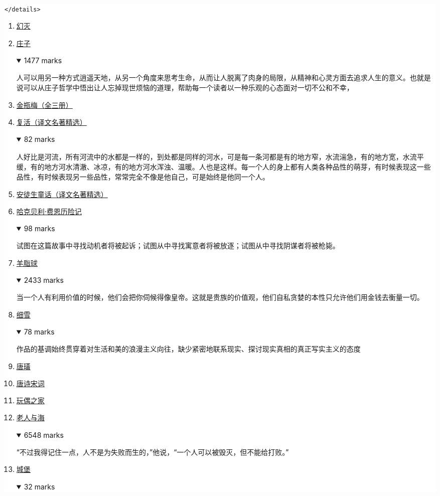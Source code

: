 	</details>

1. [幻灭](books/世界文学经典/幻灭.md)
1. [庄子](books/世界文学经典/庄子.md)
	<details open>
	<summary>1477 marks </summary>

	 人可以用另一种方式逍遥天地，从另一个角度来思考生命，从而让人脱离了肉身的局限，从精神和心灵方面去追求人生的意义。也就是说可以从庄子哲学中悟出让人忘掉现世烦恼的道理，帮助每一个读者以一种乐观的心态面对一切不公和不幸，

	</details>

1. [金瓶梅（全三册）](books/世界文学经典/金瓶梅（全三册）.md)
1. [复活（译文名著精选）](books/世界文学经典/复活（译文名著精选）.md)
	<details open>
	<summary>82 marks </summary>

	 人好比是河流，所有河流中的水都是一样的，到处都是同样的河水，可是每一条河都是有的地方窄，水流湍急，有的地方宽，水流平缓，有的地方河水清澈、冰凉，有的地方河水浑浊、温暖。人也是这样。每一个人的身上都有人类各种品性的萌芽，有时候表现这一些品性，有时候表现另一些品性，常常完全不像是他自己，可是始终是他同一个人。

	</details>

1. [安徒生童话（译文名著精选）](books/世界文学经典/安徒生童话（译文名著精选）.md)
1. [哈克贝利·费恩历险记](books/世界文学经典/哈克贝利·费恩历险记.md)
	<details open>
	<summary>98 marks </summary>

	 试图在这篇故事中寻找动机者将被起诉；试图从中寻找寓意者将被放逐；试图从中寻找阴谋者将被枪毙。

	</details>

1. [羊脂球](books/世界文学经典/羊脂球.md)
	<details open>
	<summary>2433 marks </summary>

	 当一个人有利用价值的时候，他们会把你伺候得像皇帝。这就是贵族的价值观，他们自私贪婪的本性只允许他们用金钱去衡量一切。

	</details>

1. [细雪](books/世界文学经典/细雪.md)
	<details open>
	<summary>78 marks </summary>

	 作品的基调始终贯穿着对生活和美的浪漫主义向往，缺少紧密地联系现实、探讨现实真相的真正写实主义的态度

	</details>

1. [唐璜](books/世界文学经典/唐璜.md)
1. [唐诗宋词](books/世界文学经典/唐诗宋词.md)
1. [玩偶之家](books/世界文学经典/玩偶之家.md)
1. [老人与海](books/世界文学经典/老人与海.md)
	<details open>
	<summary>6548 marks </summary>

	 “不过我得记住一点，人不是为失败而生的，”他说，“一个人可以被毁灭，但不能给打败。”

	</details>

1. [城堡](books/世界文学经典/城堡.md)
	<details open>
	<summary>32 marks </summary>
